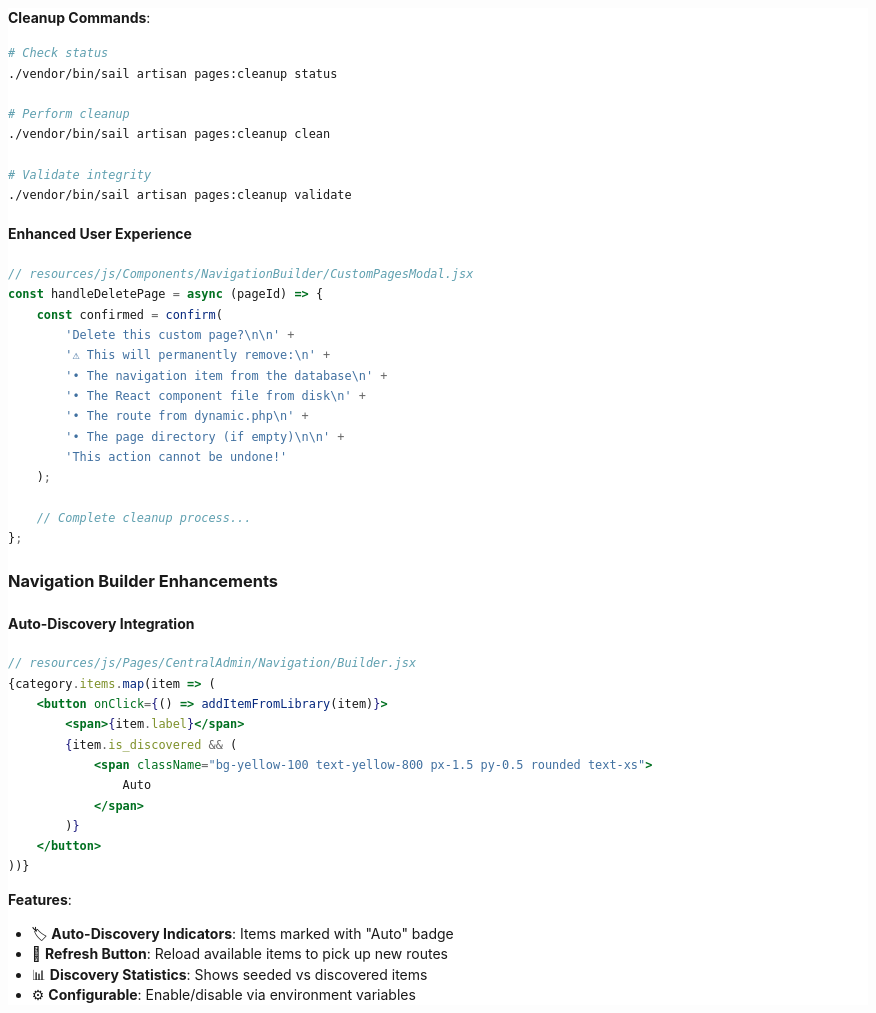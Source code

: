 **Cleanup Commands**:
```bash
# Check status
./vendor/bin/sail artisan pages:cleanup status

# Perform cleanup
./vendor/bin/sail artisan pages:cleanup clean

# Validate integrity
./vendor/bin/sail artisan pages:cleanup validate
```

#### **Enhanced User Experience**
```jsx
// resources/js/Components/NavigationBuilder/CustomPagesModal.jsx
const handleDeletePage = async (pageId) => {
    const confirmed = confirm(
        'Delete this custom page?\n\n' +
        '⚠️ This will permanently remove:\n' +
        '• The navigation item from the database\n' +
        '• The React component file from disk\n' +
        '• The route from dynamic.php\n' +
        '• The page directory (if empty)\n\n' +
        'This action cannot be undone!'
    );
    
    // Complete cleanup process...
};
```

### **Navigation Builder Enhancements**

#### **Auto-Discovery Integration**
```jsx
// resources/js/Pages/CentralAdmin/Navigation/Builder.jsx
{category.items.map(item => (
    <button onClick={() => addItemFromLibrary(item)}>
        <span>{item.label}</span>
        {item.is_discovered && (
            <span className="bg-yellow-100 text-yellow-800 px-1.5 py-0.5 rounded text-xs">
                Auto
            </span>
        )}
    </button>
))}
```

**Features**:
- 🏷️ **Auto-Discovery Indicators**: Items marked with "Auto" badge
- 🔄 **Refresh Button**: Reload available items to pick up new routes
- 📊 **Discovery Statistics**: Shows seeded vs discovered items
- ⚙️ **Configurable**: Enable/disable via environment variables
